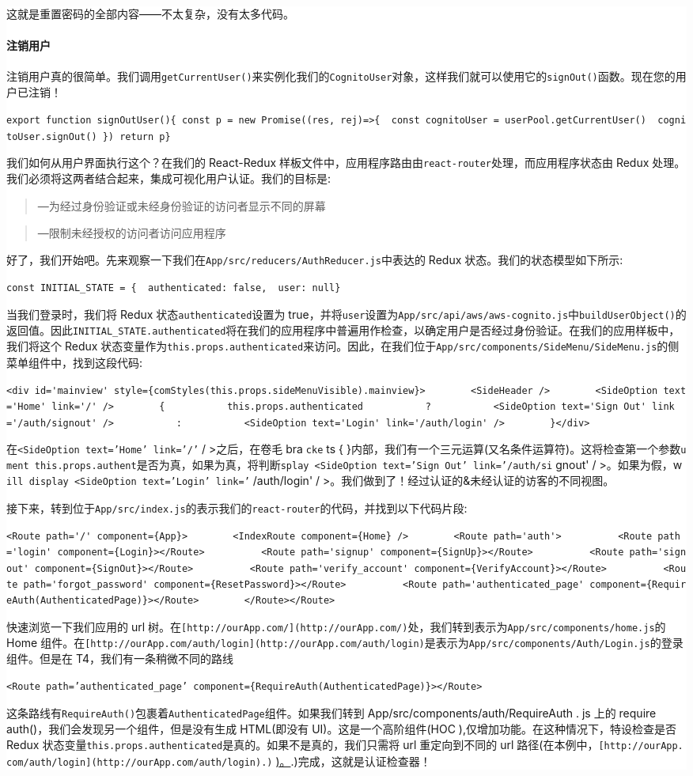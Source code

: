 这就是重置密码的全部内容——不太复杂，没有太多代码。

#### 注销用户

注销用户真的很简单。我们调用`getCurrentUser()`来实例化我们的`CognitoUser`对象，这样我们就可以使用它的`signOut()`函数。现在您的用户已注销！

```
export function signOutUser(){ const p = new Promise((res, rej)=>{  const cognitoUser = userPool.getCurrentUser()  cognitoUser.signOut() }) return p}
```

我们如何从用户界面执行这个？在我们的 React-Redux 样板文件中，应用程序路由由`react-router`处理，而应用程序状态由 Redux 处理。我们必须将这两者结合起来，集成可视化用户认证。我们的目标是:

> —为经过身份验证或未经身份验证的访问者显示不同的屏幕

> —限制未经授权的访问者访问应用程序

好了，我们开始吧。先来观察一下我们在`App/src/reducers/AuthReducer.js`中表达的 Redux 状态。我们的状态模型如下所示:

```
const INITIAL_STATE = {  authenticated: false,  user: null}
```

当我们登录时，我们将 Redux 状态`authenticated`设置为 true，并将`user`设置为`App/src/api/aws/aws-cognito.js`中`buildUserObject()`的返回值。因此`INITIAL_STATE.authenticated`将在我们的应用程序中普遍用作检查，以确定用户是否经过身份验证。在我们的应用样板中，我们将这个 Redux 状态变量作为`this.props.authenticated`来访问。因此，在我们位于`App/src/components/SideMenu/SideMenu.js`的侧菜单组件中，找到这段代码:

```
<div id='mainview' style={comStyles(this.props.sideMenuVisible).mainview}>        <SideHeader />        <SideOption text='Home' link='/' />        {           this.props.authenticated           ?           <SideOption text='Sign Out' link='/auth/signout' />           :           <SideOption text='Login' link='/auth/login' />        }</div>
```

在`<SideOption text=’Home’ link=’/’` / >之后，在卷毛 bra `cke` ts { }内部，我们有一个三元运算(又名条件运算符)。这将检查第一个参数`ument this.props.authent`是否为真，如果为真，将判断`splay <SideOption text=’Sign Out’ link=’/auth/si` gnout' / >。如果为假，w `ill display <SideOption text=’Login’ link=’` /auth/login' / >。我们做到了！经过认证的&未经认证的访客的不同视图。

接下来，转到位于`App/src/index.js`的表示我们的`react-router`的代码，并找到以下代码片段:

```
<Route path='/' component={App}>        <IndexRoute component={Home} />        <Route path='auth'>          <Route path='login' component={Login}></Route>          <Route path='signup' component={SignUp}></Route>          <Route path='signout' component={SignOut}></Route>          <Route path='verify_account' component={VerifyAccount}></Route>          <Route path='forgot_password' component={ResetPassword}></Route>          <Route path='authenticated_page' component={RequireAuth(AuthenticatedPage)}></Route>        </Route></Route>
```

快速浏览一下我们应用的 url 树。在`[http://ourApp.com/](http://ourApp.com/)`处，我们转到表示为`App/src/components/home.js`的 Home 组件。在`[http://ourApp.com/auth/login](http://ourApp.com/auth/login)`是表示为`App/src/components/Auth/Login.js`的登录组件。但是在 T4，我们有一条稍微不同的路线

```
<Route path=’authenticated_page’ component={RequireAuth(AuthenticatedPage)}></Route>
```

这条路线有`RequireAuth()`包裹着`AuthenticatedPage`组件。如果我们转到 App/src/components/auth/RequireAuth . js 上的 require auth()，我们会发现另一个组件，但是没有生成 HTML(即没有 UI)。这是一个高阶组件(HOC ),仅增加功能。在这种情况下，特设检查是否 Redux 状态变量`this.props.authenticated`是真的。如果不是真的，我们只需将 url 重定向到不同的 url 路径(在本例中，`[http://ourApp.com/auth/login](http://ourApp.com/auth/login).)` [)。](http://ourApp.com/auth/login).)完成，这就是认证检查器！
